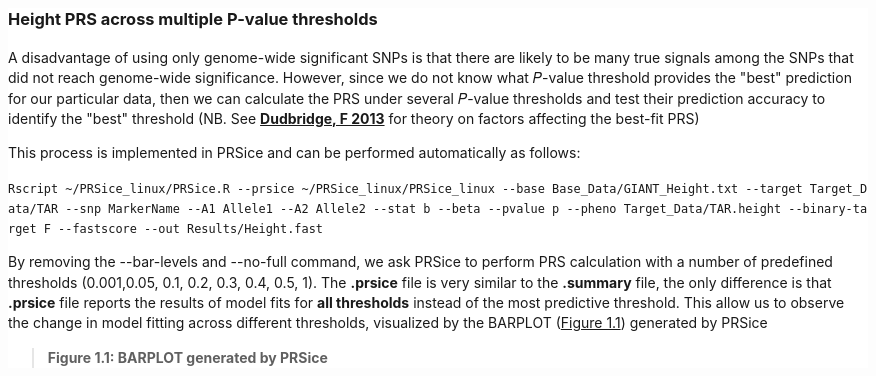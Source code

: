 ### Height PRS across multiple P-value thresholds

A disadvantage of using only genome-wide significant SNPs is that there are likely to be many true signals among the SNPs that did not reach genome-wide significance. However, since we do not know what 𝑃-value threshold provides the \"best\" prediction for our particular data, then we can calculate the PRS under several 𝑃-value thresholds and test their prediction accuracy to identify the \"best\" threshold (NB. See [**Dudbridge, F 2013**](https://doi.org/10.1371/journal.pgen.1003348) for theory on factors affecting the best-fit PRS)
>
>

This process is implemented in PRSice and can be performed automatically as follows:
```
Rscript ~/PRSice_linux/PRSice.R --prsice ~/PRSice_linux/PRSice_linux --base Base_Data/GIANT_Height.txt --target Target_Data/TAR --snp MarkerName --A1 Allele1 --A2 Allele2 --stat b --beta --pvalue p --pheno Target_Data/TAR.height --binary-target F --fastscore --out Results/Height.fast 
```

By removing the \--bar-levels and \--no-full command, we ask PRSice to perform PRS calculation with a number of predefined thresholds (0.001,0.05, 0.1, 0.2, 0.3, 0.4, 0.5, 1). The **.prsice** file is very similar to the **.summary** file, the only difference is that **.prsice** file reports the results of model fits for **all thresholds** instead of the most predictive threshold. This allow us to observe the change in model fitting across different thresholds, visualized by the BARPLOT (<a href="#top">[Figure 1.1](#_Figure-1.1)</a>) generated by PRSice

>
>   **Figure 1.1: BARPLOT generated by PRSice**   